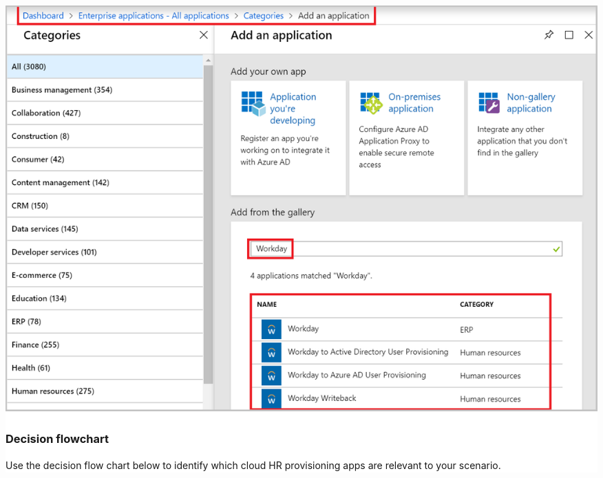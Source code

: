 ![Azure Active Directory portal App Gallery](./media/plan-cloudhr-provisioning/plan-cloudhr-provisioning-img2.png)

### Decision flowchart

Use the decision flow chart below to identify which cloud HR provisioning apps are relevant to your scenario.
